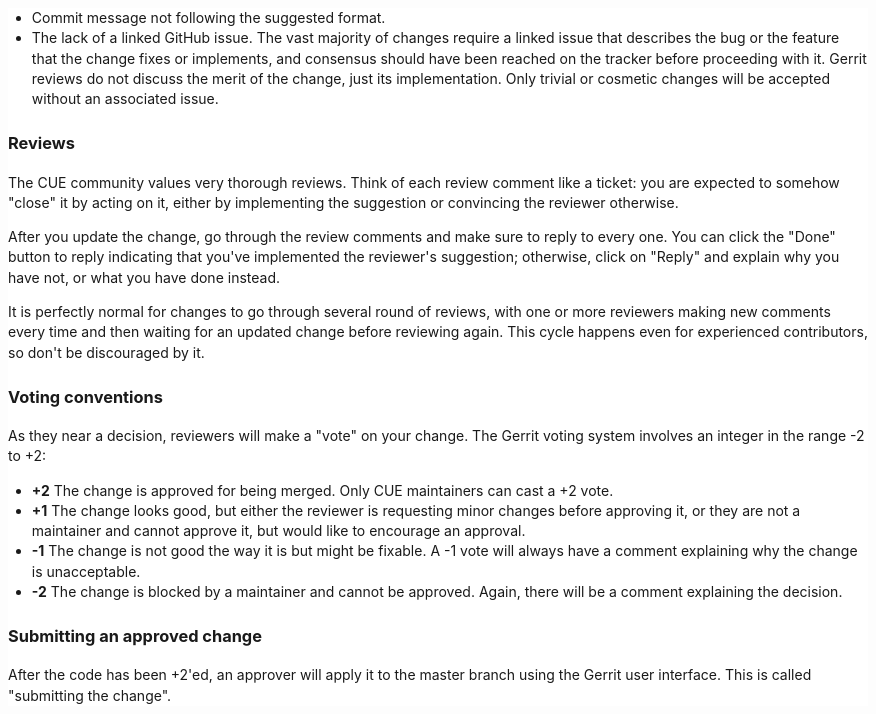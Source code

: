 
- Commit message not following the suggested
format.
- The lack of a linked GitHub issue.
The vast majority of changes
require a linked issue that describes the bug or the feature that the change
fixes or implements, and consensus should have been reached on the tracker
before proceeding with it.
Gerrit reviews do not discuss the merit of the change,
just its implementation.
Only trivial or cosmetic changes will be accepted without an associated issue.





### Reviews

The CUE community values very thorough reviews.
Think of each review comment like a ticket: you are expected to somehow "close" it
by acting on it, either by implementing the suggestion or convincing the
reviewer otherwise.


After you update the change, go through the review comments and make sure
to reply to every one.
You can click the "Done" button to reply
indicating that you've implemented the reviewer's suggestion; otherwise,
click on "Reply" and explain why you have not, or what you have done instead.


It is perfectly normal for changes to go through several round of reviews,
with one or more reviewers making new comments every time
and then waiting for an updated change before reviewing again.
This cycle happens even for experienced contributors, so
don't be discouraged by it.


### Voting conventions

As they near a decision, reviewers will make a "vote" on your change.
The Gerrit voting system involves an integer in the range -2 to +2:


-	**+2** The change is approved for being merged.
	Only CUE maintainers can cast a +2 vote.
-	**+1** The change looks good, but either the reviewer is requesting
	minor changes before approving it, or they are not a maintainer and cannot
	approve it, but would like to encourage an approval.
-	**-1** The change is not good the way it is but might be fixable.
	A -1 vote will always have a comment explaining why the change is unacceptable.
-	**-2** The change is blocked by a maintainer and cannot be approved.
	Again, there will be a comment explaining the decision.

### Submitting an approved change

After the code has been +2'ed, an approver will
apply it to the master branch using the Gerrit user interface.
This is called "submitting the change".

